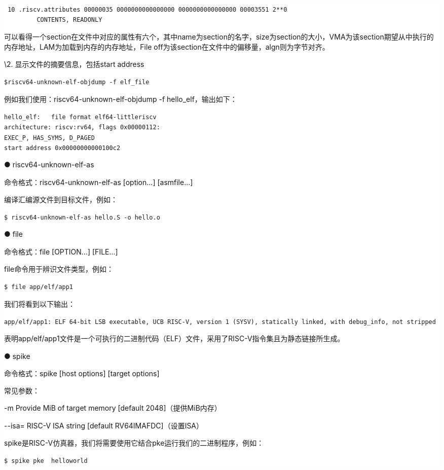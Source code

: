 ```
 10 .riscv.attributes 00000035 0000000000000000 0000000000000000 00003551 2**0
​         CONTENTS, READONLY
```

可以看得一个section在文件中对应的属性有六个，其中name为section的名字，size为section的大小，VMA为该section期望从中执行的内存地址，LAM为加载到内存的内存地址，File off为该section在文件中的偏移量，algn则为字节对齐。

\2. 显示文件的摘要信息，包括start address

`$riscv64-unknown-elf-objdump -f elf_file` 

例如我们使用：riscv64-unknown-elf-objdump -f hello_elf，输出如下：

```
hello_elf:   file format elf64-littleriscv
architecture: riscv:rv64, flags 0x00000112:
EXEC_P, HAS_SYMS, D_PAGED
start address 0x00000000000100c2
```

 

● riscv64-unknown-elf-as

命令格式：riscv64-unknown-elf-as [option...] [asmfile...]

编译汇编源文件到目标文件，例如：

`$ riscv64-unknown-elf-as hello.S -o hello.o`

 

● file

命令格式：file [OPTION...] [FILE...]

file命令用于辨识文件类型，例如：

`$ file app/elf/app1`

我们将看到以下输出：

```
app/elf/app1: ELF 64-bit LSB executable, UCB RISC-V, version 1 (SYSV), statically linked, with debug_info, not stripped
```

表明app/elf/app1文件是一个可执行的二进制代码（ELF）文件，采用了RISC-V指令集且为静态链接所生成。

 

● spike

命令格式：spike [host options] <target program> [target options]

常见参数：

-m <n>   Provide <n> MiB of target memory [default 2048]（提供<n>MiB内存）

--isa=<name> RISC-V ISA string [default RV64IMAFDC]（设置ISA）

spike是RISC-V仿真器，我们将需要使用它结合pke运行我们的二进制程序，例如：

`$ spike pke  helloworld`
